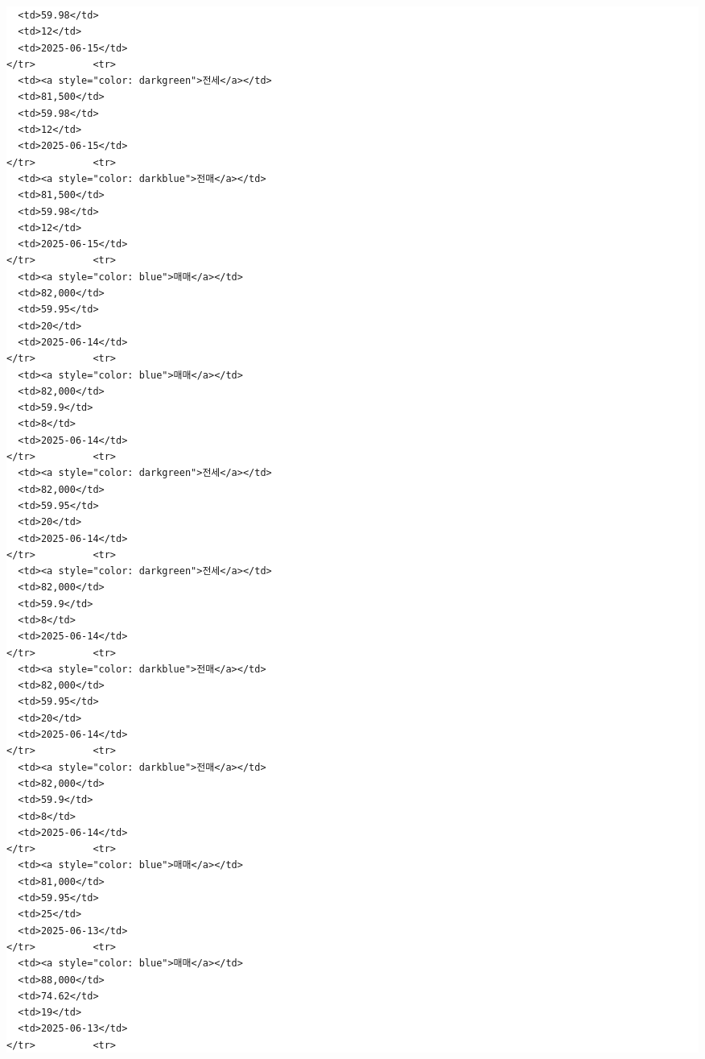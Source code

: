       <td>59.98</td>
      <td>12</td>
      <td>2025-06-15</td>
    </tr>          <tr>
      <td><a style="color: darkgreen">전세</a></td>
      <td>81,500</td>
      <td>59.98</td>
      <td>12</td>
      <td>2025-06-15</td>
    </tr>          <tr>
      <td><a style="color: darkblue">전매</a></td>
      <td>81,500</td>
      <td>59.98</td>
      <td>12</td>
      <td>2025-06-15</td>
    </tr>          <tr>
      <td><a style="color: blue">매매</a></td>
      <td>82,000</td>
      <td>59.95</td>
      <td>20</td>
      <td>2025-06-14</td>
    </tr>          <tr>
      <td><a style="color: blue">매매</a></td>
      <td>82,000</td>
      <td>59.9</td>
      <td>8</td>
      <td>2025-06-14</td>
    </tr>          <tr>
      <td><a style="color: darkgreen">전세</a></td>
      <td>82,000</td>
      <td>59.95</td>
      <td>20</td>
      <td>2025-06-14</td>
    </tr>          <tr>
      <td><a style="color: darkgreen">전세</a></td>
      <td>82,000</td>
      <td>59.9</td>
      <td>8</td>
      <td>2025-06-14</td>
    </tr>          <tr>
      <td><a style="color: darkblue">전매</a></td>
      <td>82,000</td>
      <td>59.95</td>
      <td>20</td>
      <td>2025-06-14</td>
    </tr>          <tr>
      <td><a style="color: darkblue">전매</a></td>
      <td>82,000</td>
      <td>59.9</td>
      <td>8</td>
      <td>2025-06-14</td>
    </tr>          <tr>
      <td><a style="color: blue">매매</a></td>
      <td>81,000</td>
      <td>59.95</td>
      <td>25</td>
      <td>2025-06-13</td>
    </tr>          <tr>
      <td><a style="color: blue">매매</a></td>
      <td>88,000</td>
      <td>74.62</td>
      <td>19</td>
      <td>2025-06-13</td>
    </tr>          <tr>